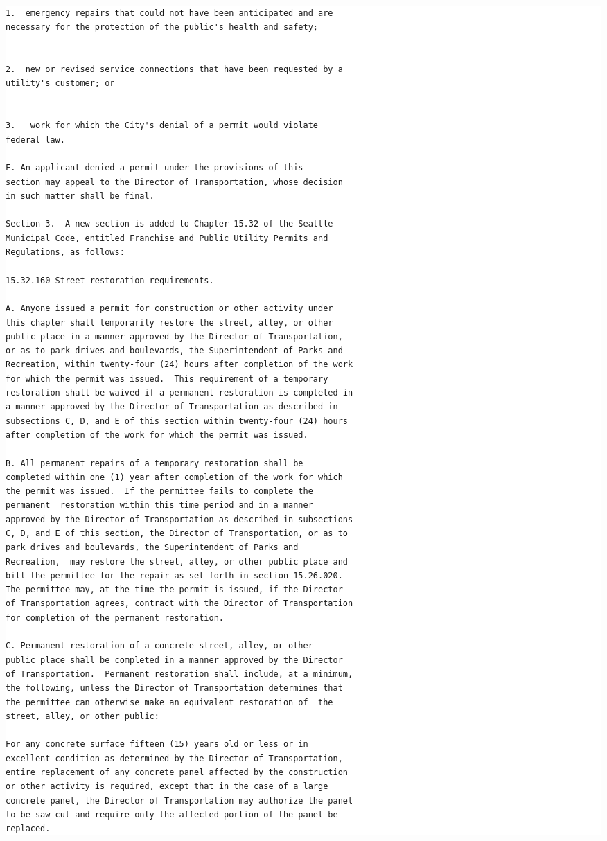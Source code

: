     1.  emergency repairs that could not have been anticipated and are  
    necessary for the protection of the public's health and safety;  
  
  
    2.  new or revised service connections that have been requested by a  
    utility's customer; or  
  
  
    3.   work for which the City's denial of a permit would violate  
    federal law.  
  
    F. An applicant denied a permit under the provisions of this  
    section may appeal to the Director of Transportation, whose decision  
    in such matter shall be final.  
  
    Section 3.  A new section is added to Chapter 15.32 of the Seattle  
    Municipal Code, entitled Franchise and Public Utility Permits and  
    Regulations, as follows:  
  
    15.32.160 Street restoration requirements.  
  
    A. Anyone issued a permit for construction or other activity under  
    this chapter shall temporarily restore the street, alley, or other  
    public place in a manner approved by the Director of Transportation,  
    or as to park drives and boulevards, the Superintendent of Parks and  
    Recreation, within twenty-four (24) hours after completion of the work  
    for which the permit was issued.  This requirement of a temporary  
    restoration shall be waived if a permanent restoration is completed in  
    a manner approved by the Director of Transportation as described in  
    subsections C, D, and E of this section within twenty-four (24) hours  
    after completion of the work for which the permit was issued.  
  
    B. All permanent repairs of a temporary restoration shall be  
    completed within one (1) year after completion of the work for which  
    the permit was issued.  If the permittee fails to complete the  
    permanent  restoration within this time period and in a manner  
    approved by the Director of Transportation as described in subsections  
    C, D, and E of this section, the Director of Transportation, or as to  
    park drives and boulevards, the Superintendent of Parks and  
    Recreation,  may restore the street, alley, or other public place and  
    bill the permittee for the repair as set forth in section 15.26.020.  
    The permittee may, at the time the permit is issued, if the Director  
    of Transportation agrees, contract with the Director of Transportation  
    for completion of the permanent restoration.  
  
    C. Permanent restoration of a concrete street, alley, or other  
    public place shall be completed in a manner approved by the Director  
    of Transportation.  Permanent restoration shall include, at a minimum,  
    the following, unless the Director of Transportation determines that  
    the permittee can otherwise make an equivalent restoration of  the  
    street, alley, or other public:  
  
    For any concrete surface fifteen (15) years old or less or in  
    excellent condition as determined by the Director of Transportation,  
    entire replacement of any concrete panel affected by the construction  
    or other activity is required, except that in the case of a large  
    concrete panel, the Director of Transportation may authorize the panel  
    to be saw cut and require only the affected portion of the panel be  
    replaced.  
  